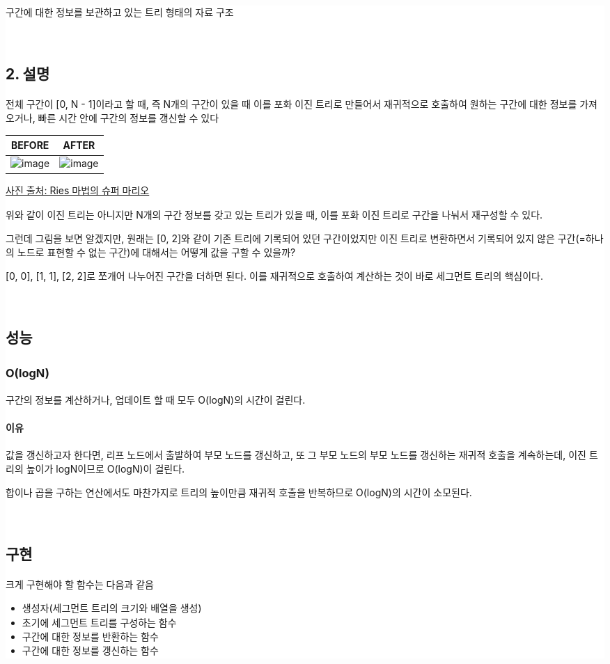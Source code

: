 구간에 대한 정보를 보관하고 있는 트리 형태의 자료 구조

<br>

## 2. 설명

전체 구간이 [0, N - 1]이라고 할 때, 즉 N개의 구간이 있을 때 이를 포화 이진 트리로 만들어서 재귀적으로 호출하여 원하는 구간에 대한 정보를 가져오거나, 빠른 시간 안에 구간의 정보를 갱신할 수 있다

| BEFORE                                                       | AFTER                                                        |
| ------------------------------------------------------------ | ------------------------------------------------------------ |
| ![image](https://user-images.githubusercontent.com/93081720/192138731-343d624c-6ec2-44ac-9da9-8fbe7dd2c98c.png) | ![image](https://user-images.githubusercontent.com/93081720/192138738-aec9beed-f026-4fec-b06c-4988107c9f99.png) |

[사진 출처: Ries 마법의 슈퍼 마리오](https://m.blog.naver.com/PostView.naver?blogId=kks227&logNo=220791986409&referrerCode=0&searchKeyword=%EC%84%B8%EA%B7%B8%EB%A8%BC%ED%8A%B8%20%ED%8A%B8%EB%A6%AC)

위와 같이 이진 트리는 아니지만 N개의 구간 정보를 갖고 있는 트리가 있을 때, 이를 포화 이진 트리로 구간을 나눠서 재구성할 수 있다.

그런데 그림을 보면 알겠지만, 원래는  [0, 2]와 같이 기존 트리에 기록되어 있던 구간이었지만 이진 트리로 변환하면서 기록되어 있지 않은 구간(=하나의 노드로 표현할 수 없는 구간)에 대해서는 어떻게 값을 구할 수 있을까?

[0, 0], [1, 1], [2, 2]로 쪼개어 나누어진 구간을 더하면 된다. 이를 재귀적으로 호출하여 계산하는 것이 바로 세그먼트 트리의 핵심이다.

<br>

## 성능

### O(logN)

구간의 정보를 계산하거나, 업데이트 할 때 모두 O(logN)의 시간이 걸린다.

#### 이유

값을 갱신하고자 한다면, 리프 노드에서 출발하여 부모 노드를 갱신하고, 또 그 부모 노드의 부모 노드를 갱신하는 재귀적 호출을 계속하는데, 이진 트리의 높이가 logN이므로 O(logN)이 걸린다.

합이나 곱을 구하는 연산에서도 마찬가지로 트리의 높이만큼 재귀적 호출을 반복하므로 O(logN)의 시간이 소모된다.

<br>

## 구현

크게 구현해야 할 함수는 다음과 같음

- 생성자(세그먼트 트리의 크기와 배열을 생성)
- 초기에 세그먼트 트리를 구성하는 함수
- 구간에 대한 정보를 반환하는 함수
- 구간에 대한 정보를 갱신하는 함수
